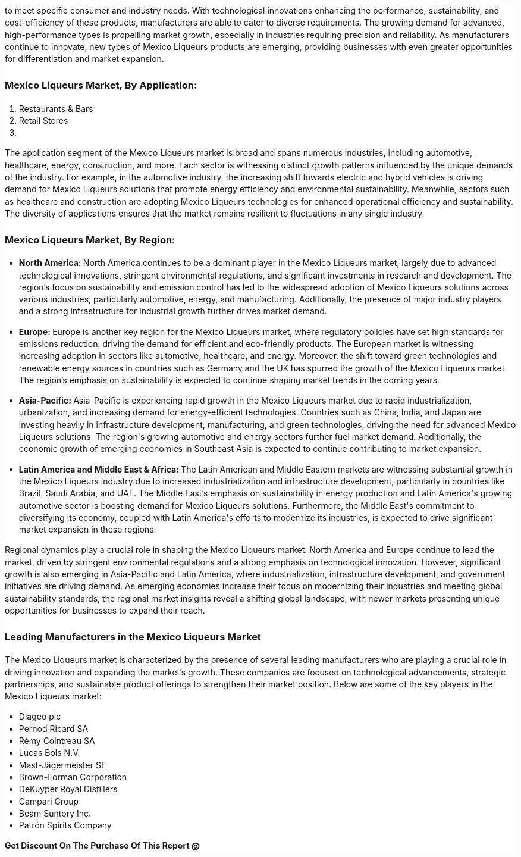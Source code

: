 to meet specific consumer and industry needs. With technological innovations enhancing the performance, sustainability, and cost-efficiency of these products, manufacturers are able to cater to diverse requirements. The growing demand for advanced, high-performance types is propelling market growth, especially in industries requiring precision and reliability. As manufacturers continue to innovate, new types of Mexico Liqueurs products are emerging, providing businesses with even greater opportunities for differentiation and market expansion.</p><h3>Mexico Liqueurs Market,&nbsp;By Application:</h3><ol><li>Restaurants & Bars<li> Retail Stores<li></li></ol><p>The application segment of the Mexico Liqueurs market is broad and spans numerous industries, including automotive, healthcare, energy, construction, and more. Each sector is witnessing distinct growth patterns influenced by the unique demands of the industry. For example, in the automotive industry, the increasing shift towards electric and hybrid vehicles is driving demand for Mexico Liqueurs solutions that promote energy efficiency and environmental sustainability. Meanwhile, sectors such as healthcare and construction are adopting Mexico Liqueurs technologies for enhanced operational efficiency and sustainability. The diversity of applications ensures that the market remains resilient to fluctuations in any single industry.</p><h3>Mexico Liqueurs Market, By Region:</h3><ul><li><p><strong>North America:&nbsp;</strong>North America continues to be a dominant player in the Mexico Liqueurs market, largely due to advanced technological innovations, stringent environmental regulations, and significant investments in research and development. The region&rsquo;s focus on sustainability and emission control has led to the widespread adoption of Mexico Liqueurs solutions across various industries, particularly automotive, energy, and manufacturing. Additionally, the presence of major industry players and a strong infrastructure for industrial growth further drives market demand.</p></li><li><p><strong><strong>Europe:&nbsp;</strong></strong>Europe is another key region for the Mexico Liqueurs market, where regulatory policies have set high standards for emissions reduction, driving the demand for efficient and eco-friendly products. The European market is witnessing increasing adoption in sectors like automotive, healthcare, and energy. Moreover, the shift toward green technologies and renewable energy sources in countries such as Germany and the UK has spurred the growth of the Mexico Liqueurs market. The region&rsquo;s emphasis on sustainability is expected to continue shaping market trends in the coming years.</p></li><li><p><strong><strong>Asia-Pacific:&nbsp;</strong></strong>Asia-Pacific is experiencing rapid growth in the Mexico Liqueurs market due to rapid industrialization, urbanization, and increasing demand for energy-efficient technologies. Countries such as China, India, and Japan are investing heavily in infrastructure development, manufacturing, and green technologies, driving the need for advanced Mexico Liqueurs solutions. The region's growing automotive and energy sectors further fuel market demand. Additionally, the economic growth of emerging economies in Southeast Asia is expected to continue contributing to market expansion.</p></li><li><p><strong><strong>Latin America and Middle East &amp; Africa:&nbsp;</strong></strong>The Latin American and Middle Eastern markets are witnessing substantial growth in the Mexico Liqueurs industry due to increased industrialization and infrastructure development, particularly in countries like Brazil, Saudi Arabia, and UAE. The Middle East&rsquo;s emphasis on sustainability in energy production and Latin America's growing automotive sector is boosting demand for Mexico Liqueurs solutions. Furthermore, the Middle East's commitment to diversifying its economy, coupled with Latin America's efforts to modernize its industries, is expected to drive significant market expansion in these regions.</p></li></ul><p>Regional dynamics play a crucial role in shaping the Mexico Liqueurs market. North America and Europe continue to lead the market, driven by stringent environmental regulations and a strong emphasis on technological innovation. However, significant growth is also emerging in Asia-Pacific and Latin America, where industrialization, infrastructure development, and government initiatives are driving demand. As emerging economies increase their focus on modernizing their industries and meeting global sustainability standards, the regional market insights reveal a shifting global landscape, with newer markets presenting unique opportunities for businesses to expand their reach.</p><h3><strong>Leading Manufacturers in the Mexico Liqueurs Market</strong></h3><p>The Mexico Liqueurs market is characterized by the presence of several leading manufacturers who are playing a crucial role in driving innovation and expanding the market&rsquo;s growth. These companies are focused on technological advancements, strategic partnerships, and sustainable product offerings to strengthen their market position. Below are some of the key players in the Mexico Liqueurs market:</p></div><div class="article-main__content" data-test-id="publishing-text-block"><ul><li><span class="">Diageo plc<li> Pernod Ricard SA<li> Rémy Cointreau SA<li> Lucas Bols N.V.<li> Mast-Jägermeister SE<li> Brown-Forman Corporation<li> DeKuyper Royal Distillers<li> Campari Group<li> Beam Suntory Inc.<li> Patrón Spirits Company</span></li></ul></div><div class="article-main__content" data-test-id="publishing-text-block"><p><span class="font-[700]"><strong>Get Discount On The Purchase Of This Report @</strong>